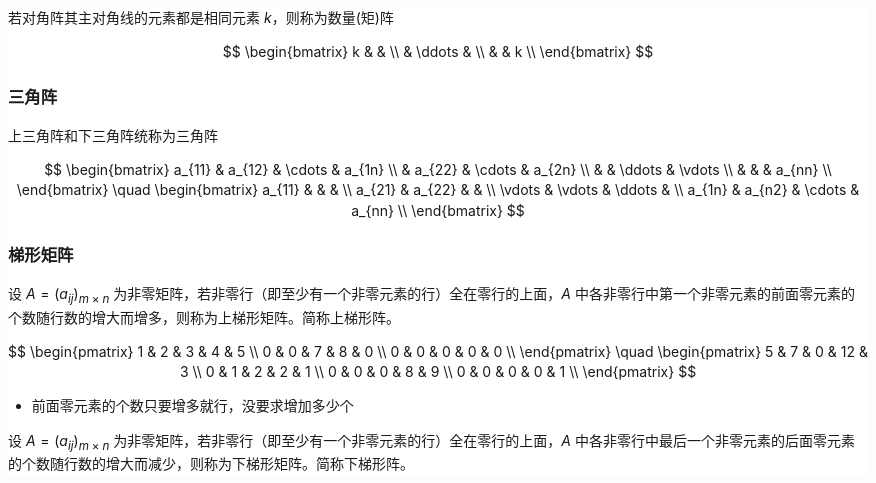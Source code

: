 若对角阵其主对角线的元素都是相同元素 $k$，则称为数量(矩)阵

$$
\begin{bmatrix}
k      &        &        \\
       & \ddots &        \\
       &        & k      \\
\end{bmatrix}
$$

### 三角阵

上三角阵和下三角阵统称为三角阵

$$
\begin{bmatrix}
a_{11} & a_{12} & \cdots & a_{1n} \\
       & a_{22} & \cdots & a_{2n} \\
       &        & \ddots & \vdots \\
       &        &        & a_{nn} \\
\end{bmatrix}
\quad
\begin{bmatrix}
a_{11} &        &        &        \\
a_{21} & a_{22} &        &        \\
\vdots & \vdots & \ddots &        \\
a_{1n} & a_{n2} & \cdots & a_{nn} \\
\end{bmatrix}
$$

### 梯形矩阵

设 $A=(a_{ij})_{m \times n}$ 为非零矩阵，若非零行（即至少有一个非零元素的行）全在零行的上面，$A$ 中各非零行中第一个非零元素的前面零元素的个数随行数的增大而增多，则称为上梯形矩阵。简称上梯形阵。

$$
\begin{pmatrix}
1 & 2 & 3 & 4 & 5 \\
0 & 0 & 7 & 8 & 0 \\
0 & 0 & 0 & 0 & 0 \\
\end{pmatrix}
\quad
\begin{pmatrix}
5 & 7 & 0 & 12 & 3 \\
0 & 1 & 2 &  2 & 1 \\
0 & 0 & 0 &  8 & 9 \\
0 & 0 & 0 &  0 & 1 \\
\end{pmatrix}
$$

+ 前面零元素的个数只要增多就行，没要求增加多少个

设 $A=(a_{ij})_{m \times n}$ 为非零矩阵，若非零行（即至少有一个非零元素的行）全在零行的上面，$A$ 中各非零行中最后一个非零元素的后面零元素的个数随行数的增大而减少，则称为下梯形矩阵。简称下梯形阵。
